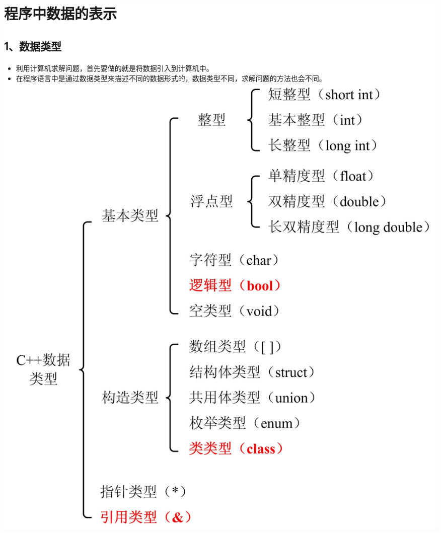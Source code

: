 # 程序中数据的表示

## 1、数据类型
* 利用计算机求解问题，首先要做的就是将数据引入到计算机中。
* 在程序语言中是通过数据类型来描述不同的数据形式的，数据类型不同，求解问题的方法也会不同。
    ![img](./img/数据类型.png)
